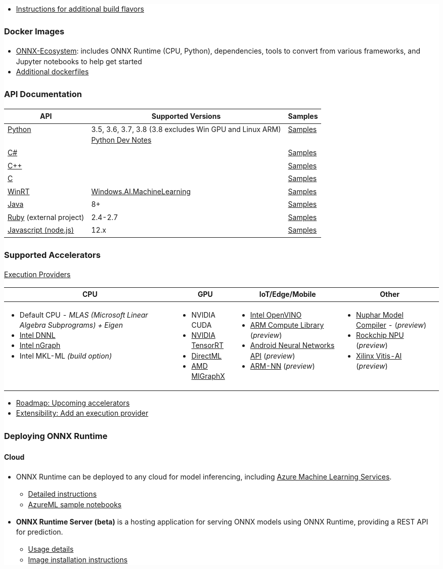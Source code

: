 * [Instructions for additional build flavors](./BUILD.md)

### Docker Images

* [ONNX-Ecosystem](https://github.com/onnx/onnx-docker/tree/master/onnx-ecosystem): includes ONNX Runtime (CPU, Python), dependencies, tools to convert from various frameworks, and Jupyter notebooks to help get started
* [Additional dockerfiles](./dockerfiles)

### API Documentation

|API|Supported Versions|Samples|
|---|---|---|
[Python](https://aka.ms/onnxruntime-python)| 3.5, 3.6, 3.7, 3.8 (3.8 excludes Win GPU and Linux ARM)<br>[Python Dev Notes](./docs/Python_Dev_Notes.md)| [Samples](./samples#python)|
|[C#](docs/CSharp_API.md)| | [Samples](./samples#C)|
|[C++](./include/onnxruntime/core/session/onnxruntime_cxx_api.h)| |[Samples](./samples#CC)|
|[C](docs/C_API.md)| | [Samples](./samples#CC)|
|[WinRT](docs/WinRT_API.md) | [Windows.AI.MachineLearning](https://docs.microsoft.com/en-us/windows/ai/windows-ml/api-reference)| [Samples](https://github.com/microsoft/windows-Machine-Learning)|
|[Java](docs/Java_API.md)|8+|[Samples](./samples#Java)| 
[Ruby](https://github.com/ankane/onnxruntime) (external project)| 2.4-2.7| [Samples](https://ankane.org/tensorflow-ruby)|
|[Javascript (node.js)](./nodejs) |12.x | [Samples](./nodejs/examples/README.md) |

### Supported Accelerators

[Execution Providers](./docs/execution_providers)

|CPU|GPU|IoT/Edge/Mobile|Other|
|---|---|---|---|
|<ul><li>Default CPU - *MLAS (Microsoft Linear Algebra Subprograms) + Eigen*</li><li>[Intel DNNL](./docs/execution_providers/DNNL-ExecutionProvider.md)</li><li>[Intel nGraph](./docs/execution_providers/nGraph-ExecutionProvider.md)</li><li>Intel MKL-ML *(build option)*</li></ul>|<ul><li>NVIDIA CUDA</li><li>[NVIDIA TensorRT](./docs/execution_providers/TensorRT-ExecutionProvider.md)</li><li>[DirectML](./docs/execution_providers/DirectML-ExecutionProvider.md)</li><li>[AMD MIGraphX](./docs/execution_providers/MIGraphX-ExecutionProvider.md)</li></ul>|<ul><li>[Intel OpenVINO](./docs/execution_providers/OpenVINO-ExecutionProvider.md)</li><li>[ARM Compute Library](./docs/execution_providers/ACL-ExecutionProvider.md) (*preview*)</li><li>[Android Neural Networks API](./docs/execution_providers/NNAPI-ExecutionProvider.md) (*preview*)</li><li>[ARM-NN](./docs/execution_providers/ArmNN-ExecutionProvider.md) (*preview*)</li></ul>|<ul><li>[Nuphar Model Compiler](./docs/execution_providers/Nuphar-ExecutionProvider.md) - (*preview*)</li><li>[Rockchip NPU](./docs/execution_providers/RKNPU-ExecutionProvider.md) (*preview*)</li><li>[Xilinx Vitis-AI](./docs/execution_providers/Vitis-AI-ExecutionProvider.md) (*preview*)</li></ul>| 

* [Roadmap: Upcoming accelerators](./docs/Roadmap.md#accelerators-and-execution-providers)
* [Extensibility: Add an execution provider](docs/AddingExecutionProvider.md)

### Deploying ONNX Runtime

#### Cloud

* ONNX Runtime can be deployed to any cloud for model inferencing, including [Azure Machine Learning Services](https://azure.microsoft.com/en-us/services/machine-learning-service).
  * [Detailed instructions](https://docs.microsoft.com/en-us/azure/machine-learning/service/how-to-build-deploy-onnx)
  * [AzureML sample notebooks](https://github.com/Azure/MachineLearningNotebooks/tree/master/how-to-use-azureml/deployment/onnx)

* **ONNX Runtime Server (beta)** is a hosting application for serving ONNX models using ONNX Runtime, providing a REST API for prediction.
  * [Usage details](./docs/ONNX_Runtime_Server_Usage.md)
  * [Image installation instructions](./dockerfiles#onnx-runtime-server-preview)
